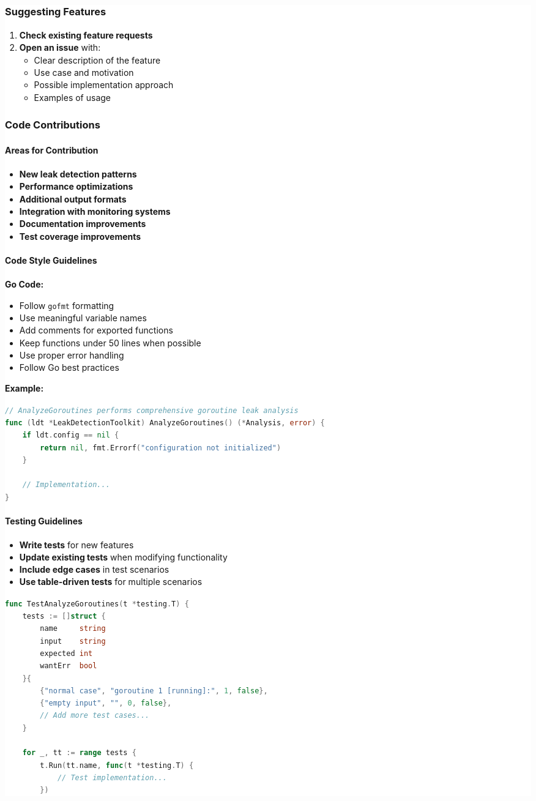 ### Suggesting Features

1. **Check existing feature requests**
2. **Open an issue** with:
   - Clear description of the feature
   - Use case and motivation
   - Possible implementation approach
   - Examples of usage

### Code Contributions

#### Areas for Contribution

- **New leak detection patterns**
- **Performance optimizations**
- **Additional output formats**
- **Integration with monitoring systems**
- **Documentation improvements**
- **Test coverage improvements**

#### Code Style Guidelines

**Go Code:**
- Follow `gofmt` formatting
- Use meaningful variable names
- Add comments for exported functions
- Keep functions under 50 lines when possible
- Use proper error handling
- Follow Go best practices

**Example:**
```go
// AnalyzeGoroutines performs comprehensive goroutine leak analysis
func (ldt *LeakDetectionToolkit) AnalyzeGoroutines() (*Analysis, error) {
    if ldt.config == nil {
        return nil, fmt.Errorf("configuration not initialized")
    }
    
    // Implementation...
}
```

#### Testing Guidelines

- **Write tests** for new features
- **Update existing tests** when modifying functionality
- **Include edge cases** in test scenarios
- **Use table-driven tests** for multiple scenarios

```go
func TestAnalyzeGoroutines(t *testing.T) {
    tests := []struct {
        name     string
        input    string
        expected int
        wantErr  bool
    }{
        {"normal case", "goroutine 1 [running]:", 1, false},
        {"empty input", "", 0, false},
        // Add more test cases...
    }
    
    for _, tt := range tests {
        t.Run(tt.name, func(t *testing.T) {
            // Test implementation...
        })
```